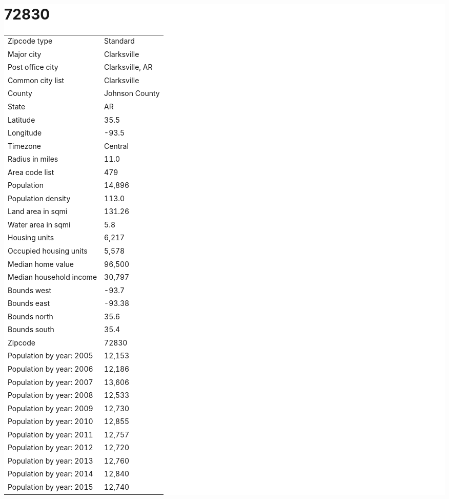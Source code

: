 72830
=====
|||
|--|--|
|Zipcode type|Standard|
|Major city|Clarksville|
|Post office city|Clarksville, AR|
|Common city list|Clarksville|
|County|Johnson County|
|State|AR|
|Latitude|35.5|
|Longitude|-93.5|
|Timezone|Central|
|Radius in miles|11.0|
|Area code list|479|
|Population|14,896|
|Population density|113.0|
|Land area in sqmi|131.26|
|Water area in sqmi|5.8|
|Housing units|6,217|
|Occupied housing units|5,578|
|Median home value|96,500|
|Median household income|30,797|
|Bounds west|-93.7|
|Bounds east|-93.38|
|Bounds north|35.6|
|Bounds south|35.4|
|Zipcode|72830|
|Population by year: 2005|12,153|
|Population by year: 2006|12,186|
|Population by year: 2007|13,606|
|Population by year: 2008|12,533|
|Population by year: 2009|12,730|
|Population by year: 2010|12,855|
|Population by year: 2011|12,757|
|Population by year: 2012|12,720|
|Population by year: 2013|12,760|
|Population by year: 2014|12,840|
|Population by year: 2015|12,740|